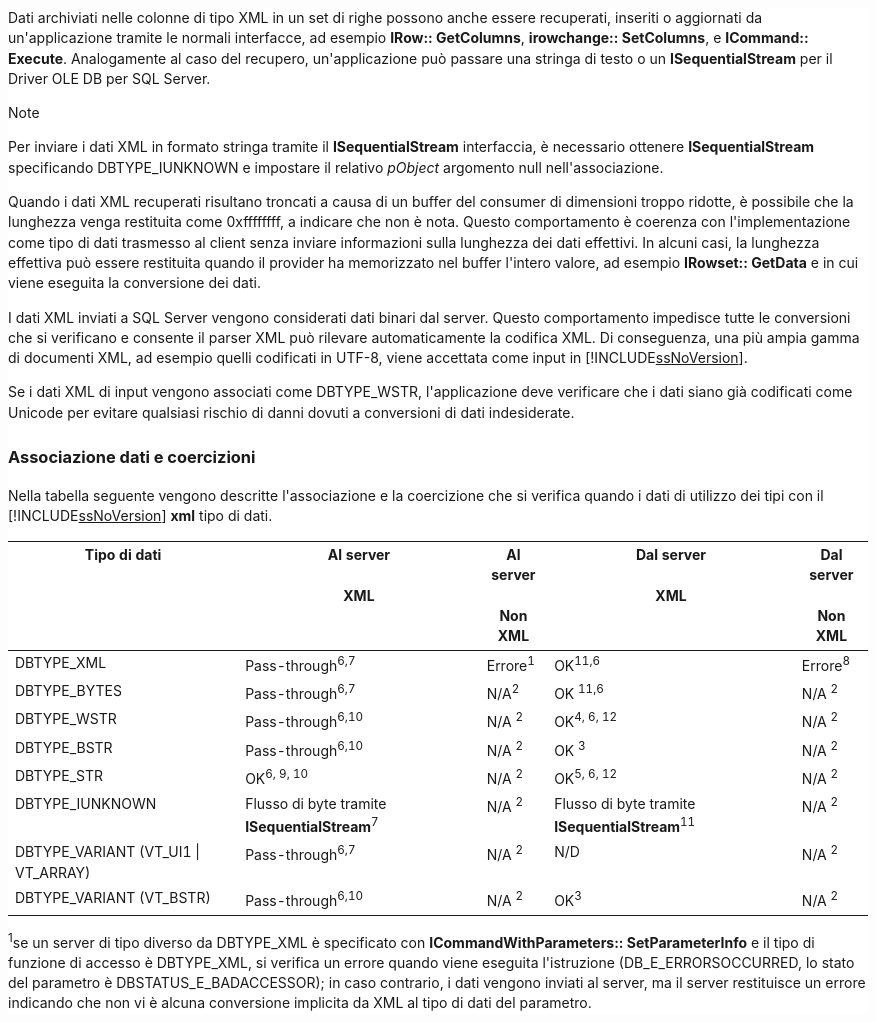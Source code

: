  Dati archiviati nelle colonne di tipo XML in un set di righe possono anche essere recuperati, inseriti o aggiornati da un'applicazione tramite le normali interfacce, ad esempio **IRow:: GetColumns**, **irowchange:: SetColumns**, e **ICommand:: Execute**. Analogamente al caso del recupero, un'applicazione può passare una stringa di testo o un **ISequentialStream** per il Driver OLE DB per SQL Server.  
  
> [!NOTE]  
>  Per inviare i dati XML in formato stringa tramite il **ISequentialStream** interfaccia, è necessario ottenere **ISequentialStream** specificando DBTYPE_IUNKNOWN e impostare il relativo *pObject* argomento null nell'associazione.  
  
 Quando i dati XML recuperati risultano troncati a causa di un buffer del consumer di dimensioni troppo ridotte, è possibile che la lunghezza venga restituita come 0xffffffff, a indicare che non è nota. Questo comportamento è coerenza con l'implementazione come tipo di dati trasmesso al client senza inviare informazioni sulla lunghezza dei dati effettivi. In alcuni casi, la lunghezza effettiva può essere restituita quando il provider ha memorizzato nel buffer l'intero valore, ad esempio **IRowset:: GetData** e in cui viene eseguita la conversione dei dati.  
  
 I dati XML inviati a SQL Server vengono considerati dati binari dal server. Questo comportamento impedisce tutte le conversioni che si verificano e consente il parser XML può rilevare automaticamente la codifica XML. Di conseguenza, una più ampia gamma di documenti XML, ad esempio quelli codificati in UTF-8, viene accettata come input in [!INCLUDE[ssNoVersion](../../../includes/ssnoversion-md.md)].  
  
 Se i dati XML di input vengono associati come DBTYPE_WSTR, l'applicazione deve verificare che i dati siano già codificati come Unicode per evitare qualsiasi rischio di danni dovuti a conversioni di dati indesiderate.  
  
### <a name="data-bindings-and-coercions"></a>Associazione dati e coercizioni  
 Nella tabella seguente vengono descritte l'associazione e la coercizione che si verifica quando i dati di utilizzo dei tipi con il [!INCLUDE[ssNoVersion](../../../includes/ssnoversion-md.md)] **xml** tipo di dati.  
  
|Tipo di dati|Al server<br /><br /> **XML**|Al server<br /><br /> **Non XML**|Dal server<br /><br /> **XML**|Dal server<br /><br /> **Non XML**|  
|---------------|---------------------------|--------------------------------|-----------------------------|----------------------------------|  
|DBTYPE_XML|Pass-through<sup>6,7</sup>|Errore<sup>1</sup>|OK<sup>11,6</sup>|Errore<sup>8</sup>|  
|DBTYPE_BYTES|Pass-through<sup>6,7</sup>|N/A<sup>2</sup>|OK <sup>11,6</sup>|N/A <sup>2</sup>|  
|DBTYPE_WSTR|Pass-through<sup>6,10</sup>|N/A <sup>2</sup>|OK<sup>4, 6, 12</sup>|N/A <sup>2</sup>|  
|DBTYPE_BSTR|Pass-through<sup>6,10</sup>|N/A <sup>2</sup>|OK <sup>3</sup>|N/A <sup>2</sup>|  
|DBTYPE_STR|OK<sup>6, 9, 10</sup>|N/A <sup>2</sup>|OK<sup>5, 6, 12</sup>|N/A <sup>2</sup>|  
|DBTYPE_IUNKNOWN|Flusso di byte tramite **ISequentialStream**<sup>7</sup>|N/A <sup>2</sup>|Flusso di byte tramite **ISequentialStream**<sup>11</sup>|N/A <sup>2</sup>|  
|DBTYPE_VARIANT (VT_UI1 &#124; VT_ARRAY)|Pass-through<sup>6,7</sup>|N/A <sup>2</sup>|N/D|N/A <sup>2</sup>|  
|DBTYPE_VARIANT (VT_BSTR)|Pass-through<sup>6,10</sup>|N/A <sup>2</sup>|OK<sup>3</sup>|N/A <sup>2</sup>|  
  
 <sup>1</sup>se un server di tipo diverso da DBTYPE_XML è specificato con **ICommandWithParameters:: SetParameterInfo** e il tipo di funzione di accesso è DBTYPE_XML, si verifica un errore quando viene eseguita l'istruzione (DB_E_ERRORSOCCURRED, lo stato del parametro è DBSTATUS_E_BADACCESSOR); in caso contrario, i dati vengono inviati al server, ma il server restituisce un errore indicando che non vi è alcuna conversione implicita da XML al tipo di dati del parametro.  
  